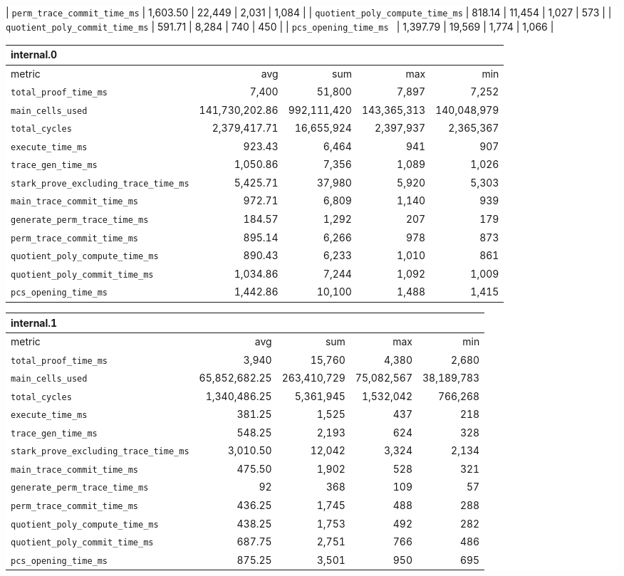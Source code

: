 | `perm_trace_commit_time_ms` |  1,603.50 |  22,449 |  2,031 |  1,084 |
| `quotient_poly_compute_time_ms` |  818.14 |  11,454 |  1,027 |  573 |
| `quotient_poly_commit_time_ms` |  591.71 |  8,284 |  740 |  450 |
| `pcs_opening_time_ms ` |  1,397.79 |  19,569 |  1,774 |  1,066 |

| internal.0 |||||
|:---|---:|---:|---:|---:|
|metric|avg|sum|max|min|
| `total_proof_time_ms ` |  7,400 |  51,800 |  7,897 |  7,252 |
| `main_cells_used     ` |  141,730,202.86 |  992,111,420 |  143,365,313 |  140,048,979 |
| `total_cycles        ` |  2,379,417.71 |  16,655,924 |  2,397,937 |  2,365,367 |
| `execute_time_ms     ` |  923.43 |  6,464 |  941 |  907 |
| `trace_gen_time_ms   ` |  1,050.86 |  7,356 |  1,089 |  1,026 |
| `stark_prove_excluding_trace_time_ms` |  5,425.71 |  37,980 |  5,920 |  5,303 |
| `main_trace_commit_time_ms` |  972.71 |  6,809 |  1,140 |  939 |
| `generate_perm_trace_time_ms` |  184.57 |  1,292 |  207 |  179 |
| `perm_trace_commit_time_ms` |  895.14 |  6,266 |  978 |  873 |
| `quotient_poly_compute_time_ms` |  890.43 |  6,233 |  1,010 |  861 |
| `quotient_poly_commit_time_ms` |  1,034.86 |  7,244 |  1,092 |  1,009 |
| `pcs_opening_time_ms ` |  1,442.86 |  10,100 |  1,488 |  1,415 |

| internal.1 |||||
|:---|---:|---:|---:|---:|
|metric|avg|sum|max|min|
| `total_proof_time_ms ` |  3,940 |  15,760 |  4,380 |  2,680 |
| `main_cells_used     ` |  65,852,682.25 |  263,410,729 |  75,082,567 |  38,189,783 |
| `total_cycles        ` |  1,340,486.25 |  5,361,945 |  1,532,042 |  766,268 |
| `execute_time_ms     ` |  381.25 |  1,525 |  437 |  218 |
| `trace_gen_time_ms   ` |  548.25 |  2,193 |  624 |  328 |
| `stark_prove_excluding_trace_time_ms` |  3,010.50 |  12,042 |  3,324 |  2,134 |
| `main_trace_commit_time_ms` |  475.50 |  1,902 |  528 |  321 |
| `generate_perm_trace_time_ms` |  92 |  368 |  109 |  57 |
| `perm_trace_commit_time_ms` |  436.25 |  1,745 |  488 |  288 |
| `quotient_poly_compute_time_ms` |  438.25 |  1,753 |  492 |  282 |
| `quotient_poly_commit_time_ms` |  687.75 |  2,751 |  766 |  486 |
| `pcs_opening_time_ms ` |  875.25 |  3,501 |  950 |  695 |
